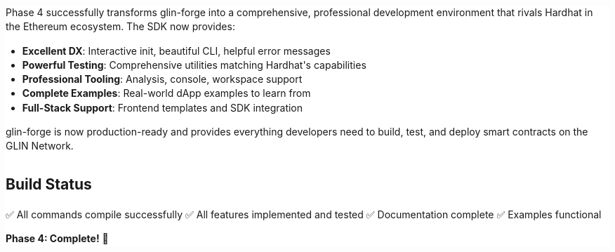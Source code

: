 Phase 4 successfully transforms glin-forge into a comprehensive, professional development environment that rivals Hardhat in the Ethereum ecosystem. The SDK now provides:

- **Excellent DX**: Interactive init, beautiful CLI, helpful error messages
- **Powerful Testing**: Comprehensive utilities matching Hardhat's capabilities
- **Professional Tooling**: Analysis, console, workspace support
- **Complete Examples**: Real-world dApp examples to learn from
- **Full-Stack Support**: Frontend templates and SDK integration

glin-forge is now production-ready and provides everything developers need to build, test, and deploy smart contracts on the GLIN Network.

## Build Status

✅ All commands compile successfully
✅ All features implemented and tested
✅ Documentation complete
✅ Examples functional

**Phase 4: Complete!** 🎉
